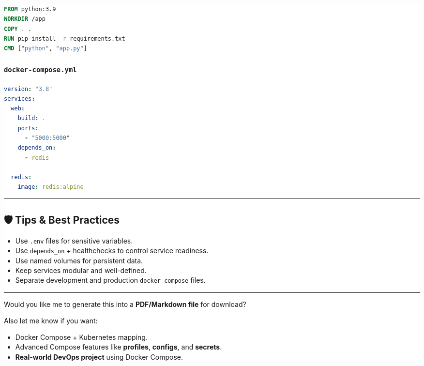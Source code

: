 ```dockerfile
FROM python:3.9
WORKDIR /app
COPY . .
RUN pip install -r requirements.txt
CMD ["python", "app.py"]
```

### `docker-compose.yml`

```yaml
version: "3.8"
services:
  web:
    build: .
    ports:
      - "5000:5000"
    depends_on:
      - redis

  redis:
    image: redis:alpine
```

---

## 🛡️ **Tips & Best Practices**

* Use `.env` files for sensitive variables.
* Use `depends_on` + healthchecks to control service readiness.
* Use named volumes for persistent data.
* Keep services modular and well-defined.
* Separate development and production `docker-compose` files.

---

Would you like me to generate this into a **PDF/Markdown file** for download?

Also let me know if you want:

* Docker Compose + Kubernetes mapping.
* Advanced Compose features like **profiles**, **configs**, and **secrets**.
* **Real-world DevOps project** using Docker Compose.
